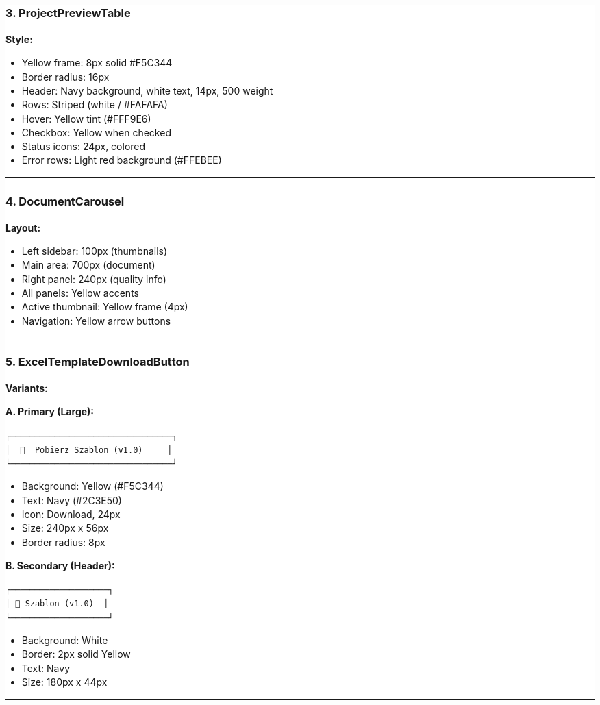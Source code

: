 ### 3. ProjectPreviewTable

**Style:**
- Yellow frame: 8px solid #F5C344
- Border radius: 16px
- Header: Navy background, white text, 14px, 500 weight
- Rows: Striped (white / #FAFAFA)
- Hover: Yellow tint (#FFF9E6)
- Checkbox: Yellow when checked
- Status icons: 24px, colored
- Error rows: Light red background (#FFEBEE)

---

### 4. DocumentCarousel

**Layout:**
- Left sidebar: 100px (thumbnails)
- Main area: 700px (document)
- Right panel: 240px (quality info)
- All panels: Yellow accents
- Active thumbnail: Yellow frame (4px)
- Navigation: Yellow arrow buttons

---

### 5. ExcelTemplateDownloadButton

**Variants:**

**A. Primary (Large):**
```
┌─────────────────────────────────┐
│  📄  Pobierz Szablon (v1.0)     │
└─────────────────────────────────┘
```
- Background: Yellow (#F5C344)
- Text: Navy (#2C3E50)
- Icon: Download, 24px
- Size: 240px x 56px
- Border radius: 8px

**B. Secondary (Header):**
```
┌────────────────────┐
│ 📄 Szablon (v1.0)  │
└────────────────────┘
```
- Background: White
- Border: 2px solid Yellow
- Text: Navy
- Size: 180px x 44px

---

